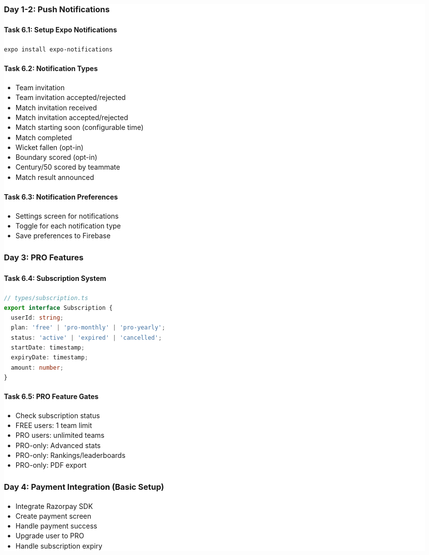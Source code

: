 ### **Day 1-2: Push Notifications**

#### **Task 6.1: Setup Expo Notifications**
```bash
expo install expo-notifications
```

#### **Task 6.2: Notification Types**
- Team invitation
- Team invitation accepted/rejected
- Match invitation received
- Match invitation accepted/rejected
- Match starting soon (configurable time)
- Match completed
- Wicket fallen (opt-in)
- Boundary scored (opt-in)
- Century/50 scored by teammate
- Match result announced

#### **Task 6.3: Notification Preferences**
- Settings screen for notifications
- Toggle for each notification type
- Save preferences to Firebase

### **Day 3: PRO Features**

#### **Task 6.4: Subscription System**
```typescript
// types/subscription.ts
export interface Subscription {
  userId: string;
  plan: 'free' | 'pro-monthly' | 'pro-yearly';
  status: 'active' | 'expired' | 'cancelled';
  startDate: timestamp;
  expiryDate: timestamp;
  amount: number;
}
```

#### **Task 6.5: PRO Feature Gates**
- Check subscription status
- FREE users: 1 team limit
- PRO users: unlimited teams
- PRO-only: Advanced stats
- PRO-only: Rankings/leaderboards
- PRO-only: PDF export

### **Day 4: Payment Integration (Basic Setup)**
- Integrate Razorpay SDK
- Create payment screen
- Handle payment success
- Upgrade user to PRO
- Handle subscription expiry
